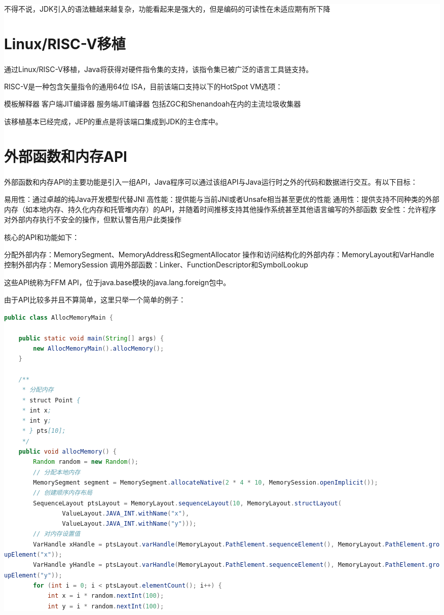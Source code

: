 不得不说，JDK引入的语法糖越来越复杂，功能看起来是强大的，但是编码的可读性在未适应期有所下降

# Linux/RISC-V移植

通过Linux/RISC-V移植，Java将获得对硬件指令集的支持，该指令集已被广泛的语言工具链支持。

RISC-V是一种包含矢量指令的通用64位 ISA，目前该端口支持以下的HotSpot VM选项：

模板解释器
客户端JIT编译器
服务端JIT编译器
包括ZGC和Shenandoah在内的主流垃圾收集器

该移植基本已经完成，JEP的重点是将该端口集成到JDK的主仓库中。

# 外部函数和内存API

外部函数和内存API的主要功能是引入一组API，Java程序可以通过该组API与Java运行时之外的代码和数据进行交互。有以下目标：

易用性：通过卓越的纯Java开发模型代替JNI
高性能：提供能与当前JNI或者Unsafe相当甚至更优的性能
通用性：提供支持不同种类的外部内存（如本地内存、持久化内存和托管堆内存）的API，并随着时间推移支持其他操作系统甚至其他语言编写的外部函数
安全性：允许程序对外部内存执行不安全的操作，但默认警告用户此类操作

核心的API和功能如下：

分配外部内存：MemorySegment、MemoryAddress和SegmentAllocator
操作和访问结构化的外部内存：MemoryLayout和VarHandle
控制外部内存：MemorySession
调用外部函数：Linker、FunctionDescriptor和SymbolLookup

这些API统称为FFM API，位于java.base模块的java.lang.foreign包中。

由于API比较多并且不算简单，这里只举一个简单的例子：

```java
public class AllocMemoryMain {

    public static void main(String[] args) {
        new AllocMemoryMain().allocMemory();
    }

    /**
     * 分配内存
     * struct Point {
     * int x;
     * int y;
     * } pts[10];
     */
    public void allocMemory() {
        Random random = new Random();
        // 分配本地内存
        MemorySegment segment = MemorySegment.allocateNative(2 * 4 * 10, MemorySession.openImplicit());
        // 创建顺序内存布局
        SequenceLayout ptsLayout = MemoryLayout.sequenceLayout(10, MemoryLayout.structLayout(
                ValueLayout.JAVA_INT.withName("x"),
                ValueLayout.JAVA_INT.withName("y")));
        // 对内存设置值
        VarHandle xHandle = ptsLayout.varHandle(MemoryLayout.PathElement.sequenceElement(), MemoryLayout.PathElement.groupElement("x"));
        VarHandle yHandle = ptsLayout.varHandle(MemoryLayout.PathElement.sequenceElement(), MemoryLayout.PathElement.groupElement("y"));
        for (int i = 0; i < ptsLayout.elementCount(); i++) {
            int x = i * random.nextInt(100);
            int y = i * random.nextInt(100);
```